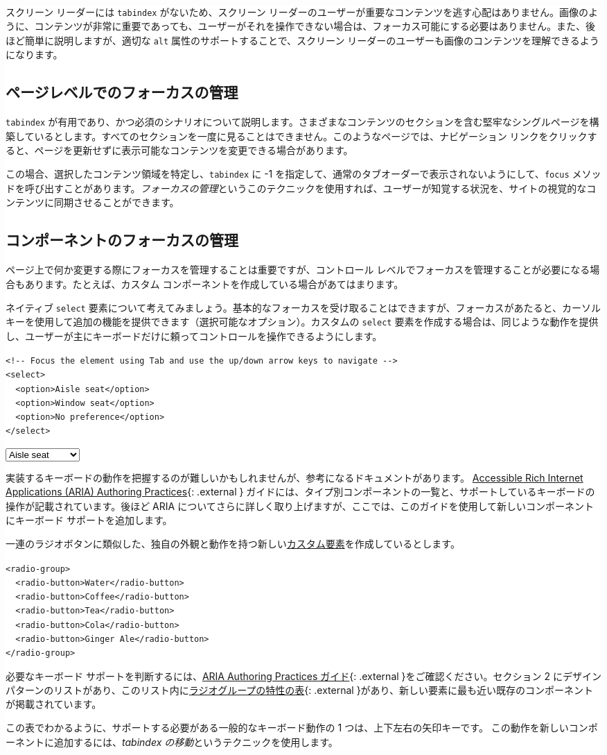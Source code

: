 スクリーン リーダーには `tabindex` がないため、スクリーン リーダーのユーザーが重要なコンテンツを逃す心配はありません。画像のように、コンテンツが非常に重要であっても、ユーザーがそれを操作できない場合は、フォーカス可能にする必要はありません。また、後ほど簡単に説明しますが、適切な `alt` 属性のサポートすることで、スクリーン リーダーのユーザーも画像のコンテンツを理解できるようになります。

## ページレベルでのフォーカスの管理

`tabindex` が有用であり、かつ必須のシナリオについて説明します。さまざまなコンテンツのセクションを含む堅牢なシングルページを構築しているとします。すべてのセクションを一度に見ることはできません。このようなページでは、ナビゲーション リンクをクリックすると、ページを更新せずに表示可能なコンテンツを変更できる場合があります。

この場合、選択したコンテンツ領域を特定し、`tabindex` に -1 を指定して、通常のタブオーダーで表示されないようにして、`focus` メソッドを呼び出すことがあります。*フォーカスの管理*というこのテクニックを使用すれば、ユーザーが知覚する状況を、サイトの視覚的なコンテンツに同期させることができます。

## コンポーネントのフォーカスの管理

ページ上で何か変更する際にフォーカスを管理することは重要ですが、コントロール レベルでフォーカスを管理することが必要になる場合もあります。たとえば、カスタム コンポーネントを作成している場合があてはまります。

ネイティブ `select` 要素について考えてみましょう。基本的なフォーカスを受け取ることはできますが、フォーカスがあたると、カーソルキーを使用して追加の機能を提供できます（選択可能なオプション）。カスタムの `select` 要素を作成する場合は、同じような動作を提供し、ユーザーが主にキーボードだけに頼ってコントロールを操作できるようにします。

    <!-- Focus the element using Tab and use the up/down arrow keys to navigate -->
    <select>
      <option>Aisle seat</option>
      <option>Window seat</option>
      <option>No preference</option>
    </select>
    

<select>
  <option>Aisle seat</option>
  <option>Window seat</option>
  <option>No preference</option>
</select>

実装するキーボードの動作を把握するのが難しいかもしれませんが、参考になるドキュメントがあります。 [Accessible Rich Internet Applications (ARIA) Authoring Practices](https://www.w3.org/TR/wai-aria-practices/){: .external } ガイドには、タイプ別コンポーネントの一覧と、サポートしているキーボードの操作が記載されています。後ほど ARIA についてさらに詳しく取り上げますが、ここでは、このガイドを使用して新しいコンポーネントにキーボード サポートを追加します。

一連のラジオボタンに類似した、独自の外観と動作を持つ新しい[カスタム要素](/web/fundamentals/getting-started/primers/customelements)を作成しているとします。

    <radio-group>
      <radio-button>Water</radio-button>
      <radio-button>Coffee</radio-button>
      <radio-button>Tea</radio-button>
      <radio-button>Cola</radio-button>
      <radio-button>Ginger Ale</radio-button>
    </radio-group>
    

必要なキーボード サポートを判断するには、[ARIA Authoring Practices ガイド](https://www.w3.org/TR/wai-aria-practices/){: .external }をご確認ください。セクション 2 にデザイン パターンのリストがあり、このリスト内に[ラジオグループの特性の表](https://www.w3.org/TR/wai-aria-practices/#radiobutton){: .external }があり、新しい要素に最も近い既存のコンポーネントが掲載されています。

この表でわかるように、サポートする必要がある一般的なキーボード動作の 1 つは、上下左右の矢印キーです。 この動作を新しいコンポーネントに追加するには、*tabindex の移動*というテクニックを使用します。
